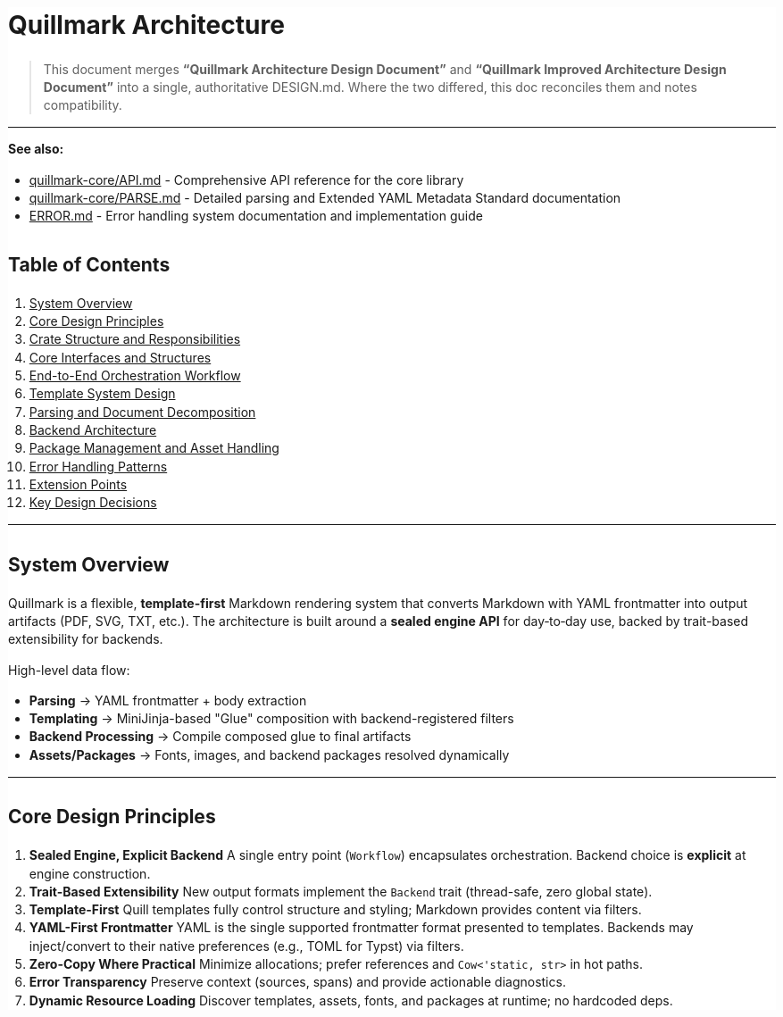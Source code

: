 # Quillmark Architecture

> This document merges **“Quillmark Architecture Design Document”** and **“Quillmark Improved Architecture Design Document”** into a single, authoritative DESIGN.md. Where the two differed, this doc reconciles them and notes compatibility.

---

**See also:**
- [quillmark-core/API.md](quillmark-core/API.md) - Comprehensive API reference for the core library
- [quillmark-core/PARSE.md](quillmark-core/PARSE.md) - Detailed parsing and Extended YAML Metadata Standard documentation
- [ERROR.md](ERROR.md) - Error handling system documentation and implementation guide

## Table of Contents

1. [System Overview](#system-overview)
2. [Core Design Principles](#core-design-principles)
3. [Crate Structure and Responsibilities](#crate-structure-and-responsibilities)
4. [Core Interfaces and Structures](#core-interfaces-and-structures)
5. [End-to-End Orchestration Workflow](#end-to-end-orchestration-workflow)
6. [Template System Design](#template-system-design)
7. [Parsing and Document Decomposition](#parsing-and-document-decomposition)
8. [Backend Architecture](#backend-architecture)
9. [Package Management and Asset Handling](#package-management-and-asset-handling)
10. [Error Handling Patterns](#error-handling-patterns)
11. [Extension Points](#extension-points)
12. [Key Design Decisions](#key-design-decisions)

---

## System Overview

Quillmark is a flexible, **template-first** Markdown rendering system that converts Markdown with YAML frontmatter into output artifacts (PDF, SVG, TXT, etc.). The architecture is built around a **sealed engine API** for day‑to‑day use, backed by trait-based extensibility for backends.

High-level data flow:

* **Parsing** → YAML frontmatter + body extraction
* **Templating** → MiniJinja-based "Glue" composition with backend-registered filters
* **Backend Processing** → Compile composed glue to final artifacts
* **Assets/Packages** → Fonts, images, and backend packages resolved dynamically

---

## Core Design Principles

1. **Sealed Engine, Explicit Backend**
   A single entry point (`Workflow`) encapsulates orchestration. Backend choice is **explicit** at engine construction.
2. **Trait-Based Extensibility**
   New output formats implement the `Backend` trait (thread-safe, zero global state).
3. **Template-First**
   Quill templates fully control structure and styling; Markdown provides content via filters.
4. **YAML-First Frontmatter**
   YAML is the single supported frontmatter format presented to templates. Backends may inject/convert to their native preferences (e.g., TOML for Typst) via filters.
5. **Zero-Copy Where Practical**
   Minimize allocations; prefer references and `Cow<'static, str>` in hot paths.
6. **Error Transparency**
   Preserve context (sources, spans) and provide actionable diagnostics.
7. **Dynamic Resource Loading**
   Discover templates, assets, fonts, and packages at runtime; no hardcoded deps.